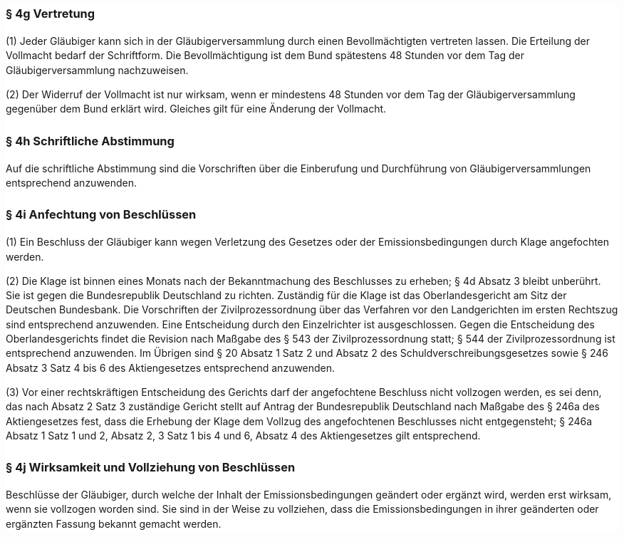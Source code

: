 
### § 4g Vertretung

(1) Jeder Gläubiger kann sich in der Gläubigerversammlung durch einen
Bevollmächtigten vertreten lassen. Die Erteilung der Vollmacht bedarf
der Schriftform. Die Bevollmächtigung ist dem Bund spätestens 48
Stunden vor dem Tag der Gläubigerversammlung nachzuweisen.

(2) Der Widerruf der Vollmacht ist nur wirksam, wenn er mindestens 48
Stunden vor dem Tag der Gläubigerversammlung gegenüber dem Bund
erklärt wird. Gleiches gilt für eine Änderung der Vollmacht.


### § 4h Schriftliche Abstimmung

Auf die schriftliche Abstimmung sind die Vorschriften über die
Einberufung und Durchführung von Gläubigerversammlungen entsprechend
anzuwenden.


### § 4i Anfechtung von Beschlüssen

(1) Ein Beschluss der Gläubiger kann wegen Verletzung des Gesetzes
oder der Emissionsbedingungen durch Klage angefochten werden.

(2) Die Klage ist binnen eines Monats nach der Bekanntmachung des
Beschlusses zu erheben; § 4d Absatz 3 bleibt unberührt. Sie ist gegen
die Bundesrepublik Deutschland zu richten. Zuständig für die Klage ist
das Oberlandesgericht am Sitz der Deutschen Bundesbank. Die
Vorschriften der Zivilprozessordnung über das Verfahren vor den
Landgerichten im ersten Rechtszug sind entsprechend anzuwenden. Eine
Entscheidung durch den Einzelrichter ist ausgeschlossen. Gegen die
Entscheidung des Oberlandesgerichts findet die Revision nach Maßgabe
des § 543 der Zivilprozessordnung statt; § 544 der Zivilprozessordnung
ist entsprechend anzuwenden. Im Übrigen sind § 20 Absatz 1 Satz 2 und
Absatz 2 des Schuldverschreibungsgesetzes sowie § 246 Absatz 3 Satz 4
bis 6 des Aktiengesetzes entsprechend anzuwenden.

(3) Vor einer rechtskräftigen Entscheidung des Gerichts darf der
angefochtene Beschluss nicht vollzogen werden, es sei denn, das nach
Absatz 2 Satz 3 zuständige Gericht stellt auf Antrag der
Bundesrepublik Deutschland nach Maßgabe des § 246a des Aktiengesetzes
fest, dass die Erhebung der Klage dem Vollzug des angefochtenen
Beschlusses nicht entgegensteht; § 246a Absatz 1 Satz 1 und 2, Absatz
2, 3 Satz 1 bis 4 und 6, Absatz 4 des Aktiengesetzes gilt
entsprechend.


### § 4j Wirksamkeit und Vollziehung von Beschlüssen

Beschlüsse der Gläubiger, durch welche der Inhalt der
Emissionsbedingungen geändert oder ergänzt wird, werden erst wirksam,
wenn sie vollzogen worden sind. Sie sind in der Weise zu vollziehen,
dass die Emissionsbedingungen in ihrer geänderten oder ergänzten
Fassung bekannt gemacht werden.
